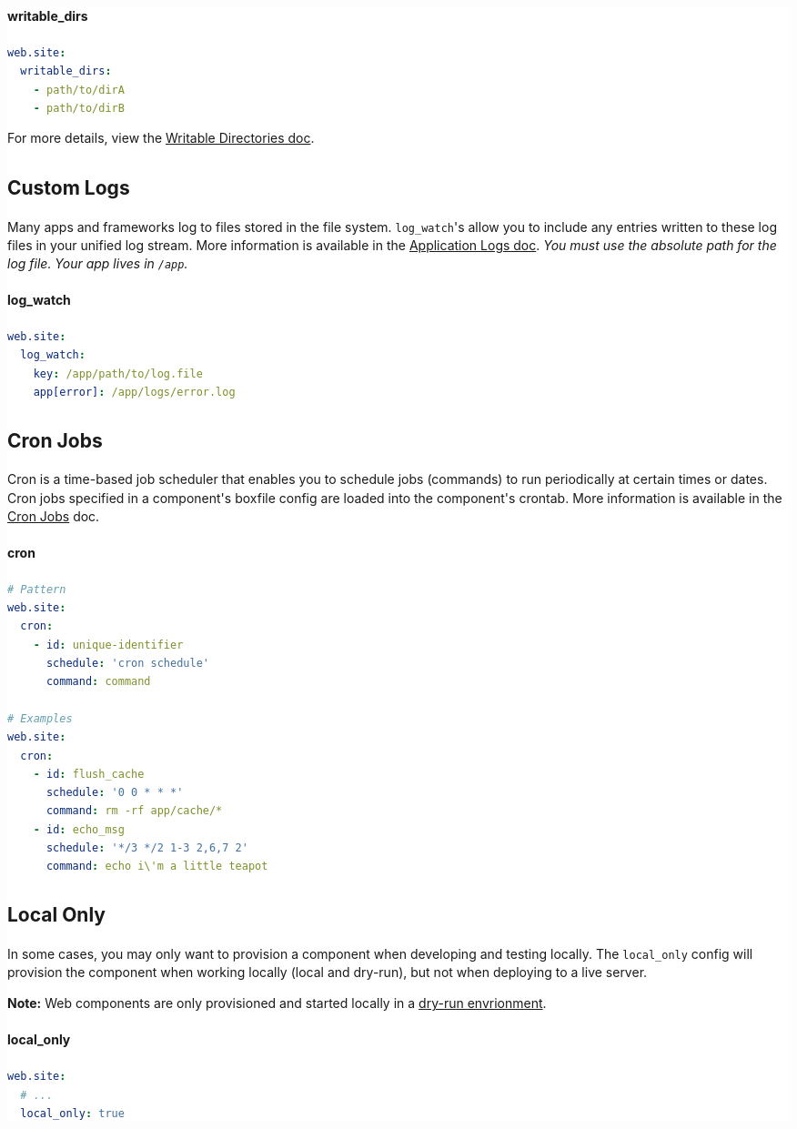 #### writable\_dirs
```yaml
web.site:
  writable_dirs:
    - path/to/dirA
    - path/to/dirB
```

For more details, view the [Writable Directories doc](/app-config/writable-dirs/).

## Custom Logs
Many apps and frameworks log to files stored in the file system. `log_watch`'s allow you to include any entries written to these log files in your unified log stream. More information is available in the [Application Logs doc](/app-config/app-logs). *You must use the absolute path for the log file. Your app lives in `/app`.*

#### log_watch
```yaml
web.site:
  log_watch:
    key: /app/path/to/log.file
    app[error]: /app/logs/error.log
```

## Cron Jobs
Cron is a time-based job scheduler that enables you to schedule jobs (commands) to run periodically at certain times or dates. Cron jobs specified in a component's boxfile config are loaded into the component's crontab. More information is available in the [Cron Jobs](/app-config/cron-jobs/) doc.

#### cron
```yaml
# Pattern
web.site:
  cron:
    - id: unique-identifier
      schedule: 'cron schedule'
      command: command

# Examples
web.site:
  cron:
    - id: flush_cache
      schedule: '0 0 * * *'
      command: rm -rf app/cache/*
    - id: echo_msg
      schedule: '*/3 */2 1-3 2,6,7 2'
      command: echo i\'m a little teapot
```

## Local Only
In some cases, you may only want to provision a component when developing and testing locally. The `local_only` config will provision the component when working locally (local and dry-run), but not when deploying to a live server.

**Note:** Web components are only provisioned and started locally in a [dry-run envrionment](/workflow/deploy-code/#preview-locally).

#### local_only
```yaml
web.site:
  # ...
  local_only: true
```
